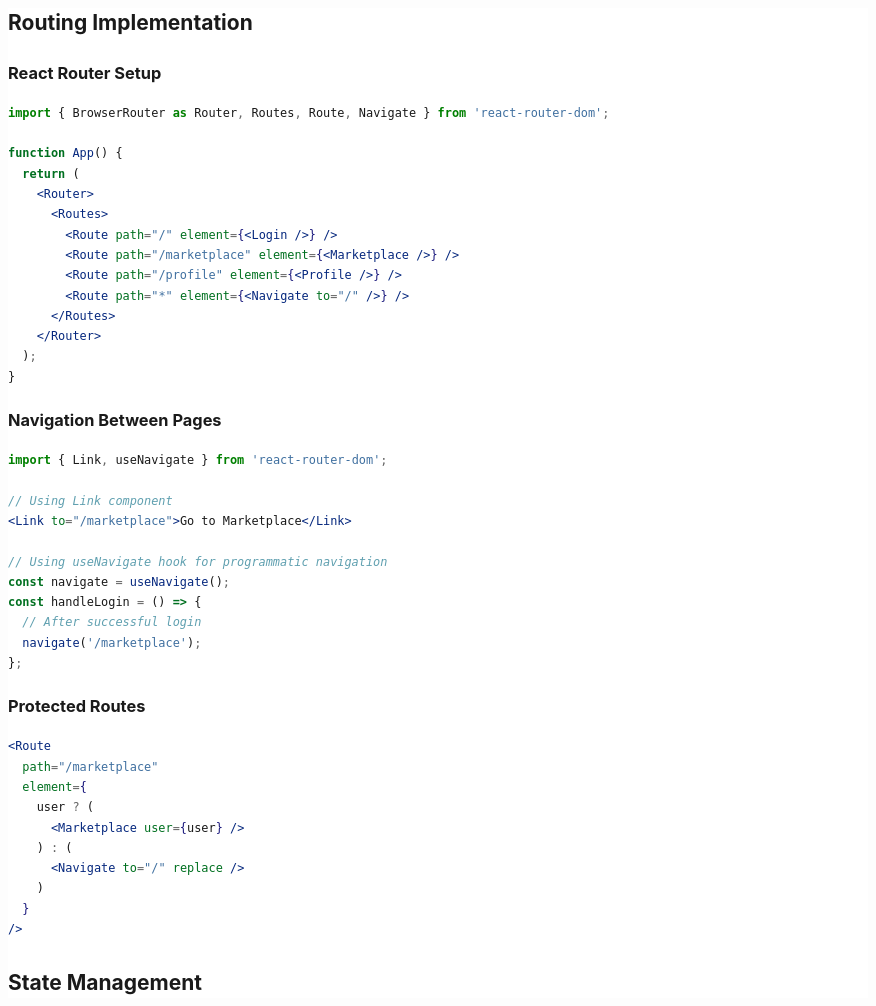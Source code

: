 ## Routing Implementation

### React Router Setup
```jsx
import { BrowserRouter as Router, Routes, Route, Navigate } from 'react-router-dom';

function App() {
  return (
    <Router>
      <Routes>
        <Route path="/" element={<Login />} />
        <Route path="/marketplace" element={<Marketplace />} />
        <Route path="/profile" element={<Profile />} />
        <Route path="*" element={<Navigate to="/" />} />
      </Routes>
    </Router>
  );
}
```

### Navigation Between Pages
```jsx
import { Link, useNavigate } from 'react-router-dom';

// Using Link component
<Link to="/marketplace">Go to Marketplace</Link>

// Using useNavigate hook for programmatic navigation
const navigate = useNavigate();
const handleLogin = () => {
  // After successful login
  navigate('/marketplace');
};
```

### Protected Routes
```jsx
<Route
  path="/marketplace"
  element={
    user ? (
      <Marketplace user={user} />
    ) : (
      <Navigate to="/" replace />
    )
  }
/>
```

## State Management
